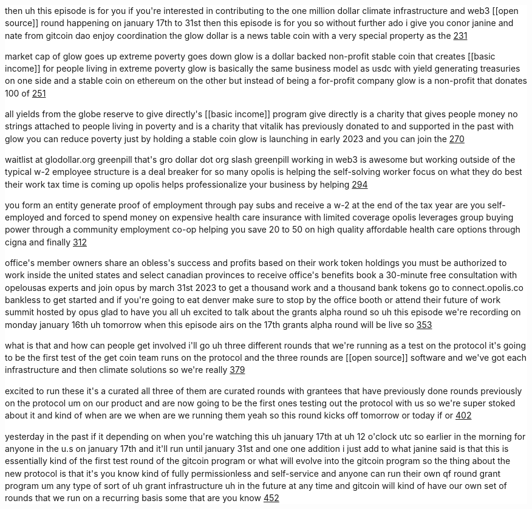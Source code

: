 then uh this episode is for you if you're interested in contributing to the one million dollar climate infrastructure and web3 [[open source]] round happening on january 17th to 31st then this episode is for you so without further ado i give you conor janine and nate from gitcoin dao enjoy coordination the glow dollar is a news table coin with a very special property as the [231](https://www.youtube.com/watch?v=j_BoBiBktc4&t=231.18s)

market cap of glow goes up extreme poverty goes down glow is a dollar backed non-profit stable coin that creates [[basic income]] for people living in extreme poverty glow is basically the same business model as usdc with yield generating treasuries on one side and a stable coin on ethereum on the other but instead of being a for-profit company glow is a non-profit that donates 100 of [251](https://www.youtube.com/watch?v=j_BoBiBktc4&t=251.099s)

all yields from the globe reserve to give directly's [[basic income]] program give directly is a charity that gives people money no strings attached to people living in poverty and is a charity that vitalik has previously donated to and supported in the past with glow you can reduce poverty just by holding a stable coin glow is launching in early 2023 and you can join the [270](https://www.youtube.com/watch?v=j_BoBiBktc4&t=270.84s)

waitlist at glodollar.org greenpill that's gro dollar dot org slash greenpill working in web3 is awesome but working outside of the typical w-2 employee structure is a deal breaker for so many opolis is helping the self-solving worker focus on what they do best their work tax time is coming up opolis helps professionalize your business by helping [294](https://www.youtube.com/watch?v=j_BoBiBktc4&t=294.06s)

you form an entity generate proof of employment through pay subs and receive a w-2 at the end of the tax year are you self-employed and forced to spend money on expensive health care insurance with limited coverage opolis leverages group buying power through a community employment co-op helping you save 20 to 50 on high quality affordable health care options through cigna and finally [312](https://www.youtube.com/watch?v=j_BoBiBktc4&t=312.3s)

office's member owners share an obless's success and profits based on their work token holdings you must be authorized to work inside the united states and select canadian provinces to receive office's benefits book a 30-minute free consultation with opelousas experts and join opus by march 31st 2023 to get a thousand work and a thousand bank tokens go to connect.opolis.co bankless to get started and if you're going to eat denver make sure to stop by the office booth or attend their future of work summit hosted by opus glad to have you all uh excited to talk about the grants alpha round so uh this episode we're recording on monday january 16th uh tomorrow when this episode airs on the 17th grants alpha round will be live so [353](https://www.youtube.com/watch?v=j_BoBiBktc4&t=353.52s)

what is that and how can people get involved i'll go uh three different rounds that we're running as a test on the protocol it's going to be the first test of the get coin team runs on the protocol and the three rounds are [[open source]] software and we've got each infrastructure and then climate solutions so we're really [379](https://www.youtube.com/watch?v=j_BoBiBktc4&t=379.139s)

excited to run these it's a curated all three of them are curated rounds with grantees that have previously done rounds previously on the protocol um on our product and are now going to be the first ones testing out the protocol with us so we're super stoked about it and kind of when are we when are we running them yeah so this round kicks off tomorrow or today if or [402](https://www.youtube.com/watch?v=j_BoBiBktc4&t=402.66s)

yesterday in the past if it depending on when you're watching this uh january 17th at uh 12 o'clock utc so earlier in the morning for anyone in the u.s on january 17th and it'll run until january 31st and one one addition i just add to what janine said is that this is essentially kind of the first test round of the gitcoin program or what will evolve into the gitcoin program so the thing about the new protocol is that it's you know kind of fully permissionless and self-service and anyone can run their own qf round grant program um any type of sort of uh grant infrastructure uh in the future at any time and gitcoin will kind of have our own set of rounds that we run on a recurring basis some that are you know [452](https://www.youtube.com/watch?v=j_BoBiBktc4&t=452.16s)
